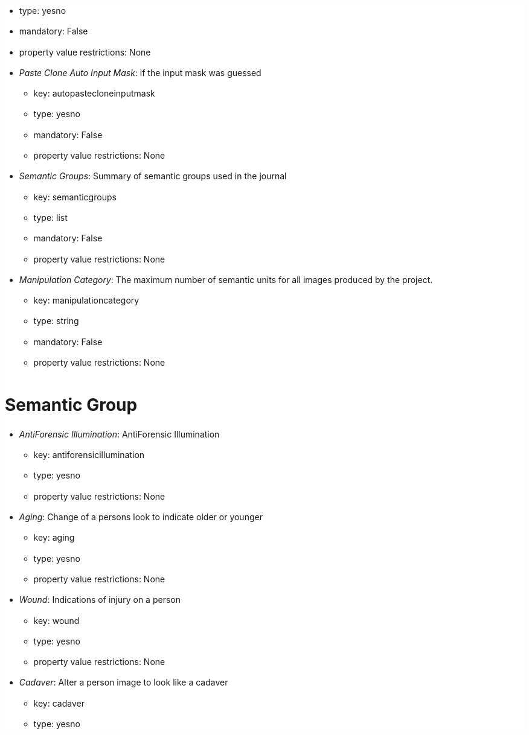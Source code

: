    - type: yesno

   - mandatory: False

   - property value restrictions: None
+ *Paste Clone Auto Input Mask*: if the input mask was guessed

   - key: autopastecloneinputmask

   - type: yesno

   - mandatory: False

   - property value restrictions: None
+ *Semantic Groups*: Summary of semantic groups used in the journal

   - key: semanticgroups

   - type: list

   - mandatory: False

   - property value restrictions: None
+ *Manipulation Category*: The maximum number of semantic units for all images produced by the project.

   - key: manipulationcategory

   - type: string

   - mandatory: False

   - property value restrictions: None
# Semantic Group
+ *AntiForensic Illumination*: AntiForensic Illumination

   - key: antiforensicillumination

   - type: yesno

   - property value restrictions: None
+ *Aging*: Change of a persons look to indicate older or younger

   - key: aging

   - type: yesno

   - property value restrictions: None
+ *Wound*: Indications of injury on a person

   - key: wound

   - type: yesno

   - property value restrictions: None
+ *Cadaver*: Alter a person image to look like a cadaver

   - key: cadaver

   - type: yesno
